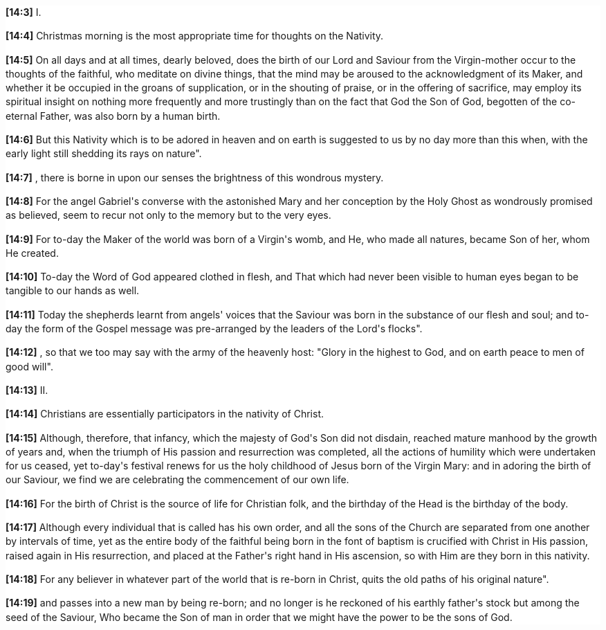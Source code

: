 **[14:3]** I.

**[14:4]** Christmas morning is the most appropriate time for thoughts on the Nativity.

**[14:5]** On all days and at all times, dearly beloved, does the birth of our Lord and Saviour from the Virgin-mother occur to the thoughts of the  faithful, who meditate on divine things, that the mind may be aroused to the acknowledgment of its Maker, and whether it be occupied in the groans of supplication, or in the shouting of praise, or in the offering of sacrifice, may employ its spiritual insight on nothing more frequently and more trustingly than on the fact that God the Son of God, begotten of the co-eternal Father, was also born by a human birth.

**[14:6]** But this Nativity which is to be adored in heaven and on earth is suggested to us by no day more than this when, with the early light still shedding its rays on nature".

**[14:7]** , there is borne in upon our senses the brightness of this wondrous mystery.

**[14:8]** For the angel Gabriel's converse with the astonished Mary and her conception by the Holy Ghost as wondrously promised as believed, seem to recur not only to the memory but to the very eyes.

**[14:9]** For to-day the Maker of the world was born of a Virgin's womb, and He, who made all natures, became Son of her, whom He created.

**[14:10]** To-day the Word of God appeared clothed in flesh, and That which had never been visible to human eyes began to be tangible to our hands as well.

**[14:11]** Today the shepherds learnt from angels' voices that the Saviour was born in the substance of our flesh and soul; and to-day the form of the Gospel message was pre-arranged by the leaders of the Lord's flocks".

**[14:12]** , so that we too may say with the army of the heavenly host: "Glory in the highest to God, and on earth peace to men of good will".

**[14:13]** II.

**[14:14]** Christians are essentially participators in the nativity of Christ.

**[14:15]** Although, therefore, that infancy, which the majesty of God's Son did not disdain, reached mature manhood by the growth of years and, when the triumph of His passion and resurrection was completed, all the actions of humility which were undertaken for us ceased, yet to-day's festival renews for us the holy childhood of Jesus born of the Virgin Mary: and in adoring the birth of our Saviour, we find we are celebrating the commencement of our own life.

**[14:16]** For the birth of Christ is the source of life for Christian folk, and the birthday of the Head is the birthday of the body.

**[14:17]** Although every individual that is called has his own order, and all the sons of the Church are separated from one another by intervals of time, yet as the entire body of the faithful being born in the font of baptism is crucified with Christ in His passion, raised again in His resurrection, and placed at the Father's right hand in His ascension, so with Him are they born in this nativity.

**[14:18]** For any believer in whatever part of the world that is re-born in Christ, quits the old paths of his original nature".

**[14:19]** and passes into a new man by being re-born; and no longer is he reckoned of his earthly father's stock but among the seed of the Saviour, Who became the Son of man in order that we might have the power to be the sons of God.
